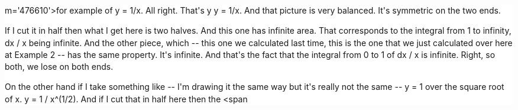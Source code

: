   m='476610'>for</span> <span m='476860'>example</span> <span
  m='477970'>of</span> <span m='481050'>y = 1/x.</span> <span
  m='484714'>All</span> <span m='485180'>right.</span> <span
  m='486700'>That's</span> <span m='486940'>y</span> <span m='487560'>y =
  1/x.</span> <span m='488770'>And</span> <span m='489060'>that</span> <span
  m='489280'>picture</span> <span m='489580'>is</span> <span
  m='489660'>very</span> <span m='489960'>balanced.</span> <span
  m='490470'>It's</span> <span m='490670'>symmetric</span> <span
  m='491160'>on</span> <span m='491310'>the</span> <span m='491390'>two</span>
  <span m='491660'>ends.</span> </p><p><span m='492600'>If</span> <span
  m='492800'>I</span> <span m='492890'>cut</span> <span m='493210'>it</span>
  <span m='493320'>in</span> <span m='493430'>half</span> <span
  m='495010'>then</span> <span m='495180'>what</span> <span m='495330'>I</span>
  <span m='495390'>get</span> <span m='495780'>here</span> <span
  m='496500'>is</span> <span m='496740'>two</span> <span
  m='496990'>halves.</span> <span m='497660'>And</span> <span
  m='498000'>this</span> <span m='498220'>one</span> <span m='498880'>has</span>
  <span m='500760'>infinite</span> <span m='501200'>area.</span> <span
  m='503700'>That</span> <span m='503980'>corresponds</span> <span
  m='505130'>to</span> <span m='505270'>the</span> <span
  m='505400'>integral</span> <span m='505780'>from</span> <span
  m='505950'>1</span> <span m='506270'>to</span> <span
  m='506440'>infinity,</span> <span m='507730'>dx / x</span> <span
  m='508540'>being</span> <span m='509050'>infinite.</span> <span
  m='510530'>And</span> <span m='510680'>the</span> <span
  m='510770'>other</span> <span m='510980'>piece,</span> <span m='512940'>which
  --</span> <span m='513350'>this</span> <span m='513580'>one</span> <span
  m='513710'>we</span> <span m='513820'>calculated</span> <span
  m='514400'>last</span> <span m='514810'>time,</span> <span
  m='515310'>this</span> <span m='515480'>is</span> <span m='515600'>the</span>
  <span m='515680'>one</span> <span m='515810'>that</span> <span
  m='515900'>we</span> <span m='516000'>just</span> <span
  m='516270'>calculated</span> <span m='516850'>over</span> <span
  m='517030'>here</span> <span m='517230'>at</span> <span
  m='517300'>Example</span> <span m='517850'>2 --</span> <span
  m='520510'>has</span> <span m='520840'>the</span> <span m='521980'>same</span>
  <span m='522280'>property.</span> <span m='522719'>It's</span> <span
  m='523160'>infinite.</span> <span m='525720'>And</span> <span
  m='525910'>that's</span> <span m='526310'>the</span> <span
  m='526450'>fact</span> <span m='526800'>that</span> <span
  m='526900'>the</span> <span m='526980'>integral</span> <span
  m='527290'>from</span> <span m='527480'>0</span> <span m='527720'>to</span>
  <span m='527850'>1 of dx / x</span> <span m='530046'>is</span> <span
  m='530490'>infinite.</span> <span m='532100'>Right, so both,</span> <span
  m='533580'>we</span> <span m='533720'>lose</span> <span m='534080'>on</span>
  <span m='534260'>both</span> <span m='534520'>ends.</span> </p><p><span
  m='536570'>On</span> <span m='536860'>the</span> <span m='536960'>other</span>
  <span m='537180'>hand</span> <span m='538450'>if</span> <span
  m='538630'>I</span> <span m='538720'>take</span> <span
  m='540350'>something</span> <span m='540740'>like --</span> <span
  m='542390'>I'm</span> <span m='542660'>drawing</span> <span
  m='542950'>it</span> <span m='543040'>the</span> <span m='543140'>same</span>
  <span m='543440'>way</span> <span m='543580'>but</span> <span
  m='543730'>it's</span> <span m='543850'>really</span> <span
  m='544100'>not</span> <span m='544490'>the</span> <span m='544560'>same</span>
  <span m='545340'>-- y</span> <span m='545620'>=</span> <span
  m='546100'>1</span> <span m='546370'>over</span> <span m='546570'>the</span>
  <span m='546670'>square</span> <span m='546970'>root</span> <span
  m='547140'>of</span> <span m='547365'>x.</span> <span m='548490'>y</span>
  <span m='548660'>=</span> <span m='549100'>1 / x^(1/2).</span> <span
  m='551010'>And</span> <span m='551200'>if</span> <span m='551300'>I</span>
  <span m='551380'>cut</span> <span m='551670'>that</span> <span
  m='551910'>in</span> <span m='552060'>half</span> <span m='553010'>here</span>
  <span m='555040'>then</span> <span m='556580'>the</span> <span